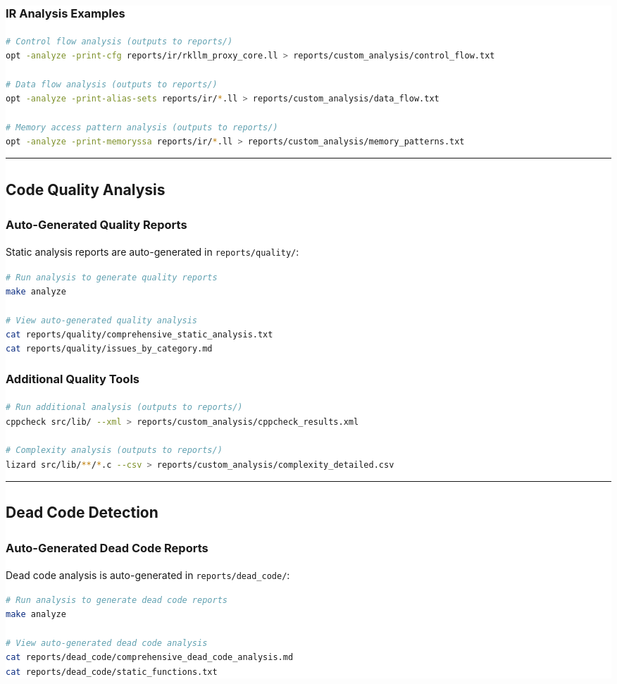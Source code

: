 ### IR Analysis Examples

```bash
# Control flow analysis (outputs to reports/)
opt -analyze -print-cfg reports/ir/rkllm_proxy_core.ll > reports/custom_analysis/control_flow.txt

# Data flow analysis (outputs to reports/)
opt -analyze -print-alias-sets reports/ir/*.ll > reports/custom_analysis/data_flow.txt

# Memory access pattern analysis (outputs to reports/)
opt -analyze -print-memoryssa reports/ir/*.ll > reports/custom_analysis/memory_patterns.txt
```

---

## Code Quality Analysis

### Auto-Generated Quality Reports

Static analysis reports are auto-generated in `reports/quality/`:

```bash
# Run analysis to generate quality reports
make analyze

# View auto-generated quality analysis
cat reports/quality/comprehensive_static_analysis.txt
cat reports/quality/issues_by_category.md
```

### Additional Quality Tools

```bash
# Run additional analysis (outputs to reports/)
cppcheck src/lib/ --xml > reports/custom_analysis/cppcheck_results.xml

# Complexity analysis (outputs to reports/)
lizard src/lib/**/*.c --csv > reports/custom_analysis/complexity_detailed.csv
```

---

## Dead Code Detection

### Auto-Generated Dead Code Reports

Dead code analysis is auto-generated in `reports/dead_code/`:

```bash
# Run analysis to generate dead code reports
make analyze

# View auto-generated dead code analysis
cat reports/dead_code/comprehensive_dead_code_analysis.md
cat reports/dead_code/static_functions.txt
```
